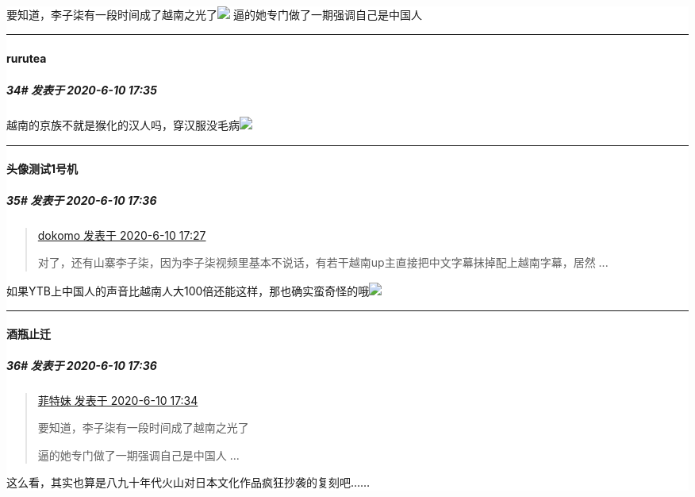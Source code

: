 


要知道，李子柒有一段时间成了越南之光了<img src="https://static.saraba1st.com/image/smiley/face2017/049.png" referrerpolicy="no-referrer">
逼的她专门做了一期强调自己是中国人







*****

####  rurutea  
##### 34#       发表于 2020-6-10 17:35




越南的京族不就是猴化的汉人吗，穿汉服没毛病<img src="https://static.saraba1st.com/image/smiley/face2017/067.png" referrerpolicy="no-referrer">







*****

####  头像测试1号机  
##### 35#       发表于 2020-6-10 17:36



<blockquote><a href="httphttps://bbs.saraba1st.com/2b/forum.php?mod=redirect&amp;goto=findpost&amp;pid=47750912&amp;ptid=1940844" target="_blank">dokomo 发表于 2020-6-10 17:27</a>

对了，还有山寨李子柒，因为李子柒视频里基本不说话，有若干越南up主直接把中文字幕抹掉配上越南字幕，居然 ...</blockquote>
如果YTB上中国人的声音比越南人大100倍还能这样，那也确实蛮奇怪的哦<img src="https://static.saraba1st.com/image/smiley/face2017/035.png" referrerpolicy="no-referrer">







*****

####  酒瓶止迁  
##### 36#       发表于 2020-6-10 17:36



<blockquote><a href="httphttps://bbs.saraba1st.com/2b/forum.php?mod=redirect&amp;goto=findpost&amp;pid=47751016&amp;ptid=1940844" target="_blank">菲特妹 发表于 2020-6-10 17:34</a>

要知道，李子柒有一段时间成了越南之光了

逼的她专门做了一期强调自己是中国人 ...</blockquote>
这么看，其实也算是八九十年代火山对日本文化作品疯狂抄袭的复刻吧……





